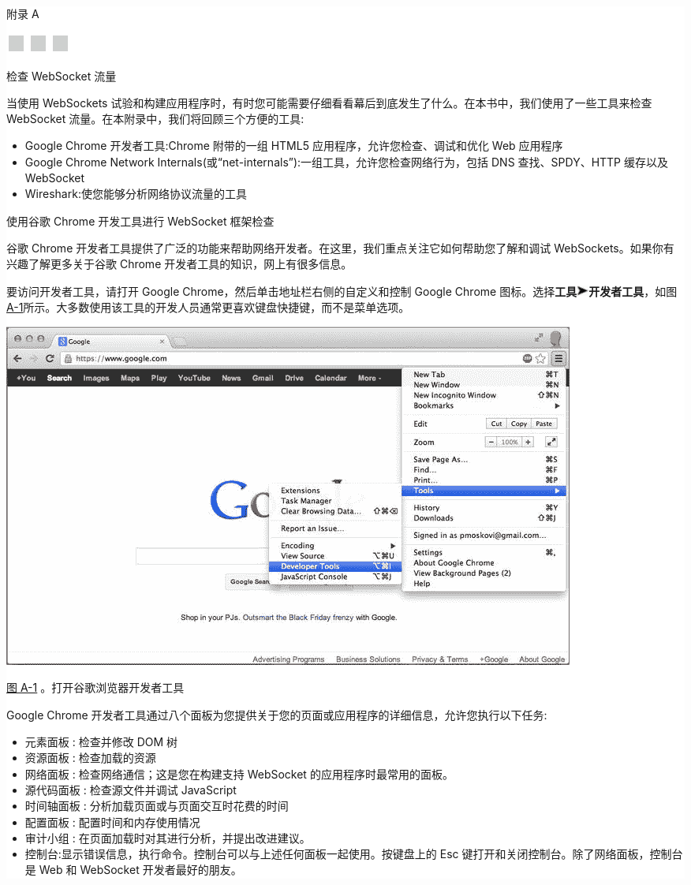 附录 A

![image](img/frontdot.jpg)

检查 WebSocket 流量

当使用 WebSockets 试验和构建应用程序时，有时您可能需要仔细看看幕后到底发生了什么。在本书中，我们使用了一些工具来检查 WebSocket 流量。在本附录中，我们将回顾三个方便的工具:

*   Google Chrome 开发者工具:Chrome 附带的一组 HTML5 应用程序，允许您检查、调试和优化 Web 应用程序
*   Google Chrome Network Internals(或“net-internals”):一组工具，允许您检查网络行为，包括 DNS 查找、SPDY、HTTP 缓存以及 WebSocket
*   Wireshark:使您能够分析网络协议流量的工具

使用谷歌 Chrome 开发工具进行 WebSocket 框架检查

谷歌 Chrome 开发者工具提供了广泛的功能来帮助网络开发者。在这里，我们重点关注它如何帮助您了解和调试 WebSockets。如果你有兴趣了解更多关于谷歌 Chrome 开发者工具的知识，网上有很多信息。

要访问开发者工具，请打开 Google Chrome，然后单击地址栏右侧的自定义和控制 Google Chrome 图标。选择**工具![image](img/arrow.jpg)开发者工具**，如图[A-1](#Fig1)所示。大多数使用该工具的开发人员通常更喜欢键盘快捷键，而不是菜单选项。

![9781430247401_AppA-01.jpg](img/9781430247401_AppA-01.jpg)

[图 A-1](#_Fig1) 。打开谷歌浏览器开发者工具

Google Chrome 开发者工具通过八个面板为您提供关于您的页面或应用程序的详细信息，允许您执行以下任务:

*   元素面板 : 检查并修改 DOM 树
*   资源面板 : 检查加载的资源
*   网络面板 : 检查网络通信；这是您在构建支持 WebSocket 的应用程序时最常用的面板。
*   源代码面板 : 检查源文件并调试 JavaScript
*   时间轴面板 : 分析加载页面或与页面交互时花费的时间
*   配置面板 : 配置时间和内存使用情况
*   审计小组 : 在页面加载时对其进行分析，并提出改进建议。
*   控制台:显示错误信息，执行命令。控制台可以与上述任何面板一起使用。按键盘上的 Esc 键打开和关闭控制台。除了网络面板，控制台是 Web 和 WebSocket 开发者最好的朋友。
